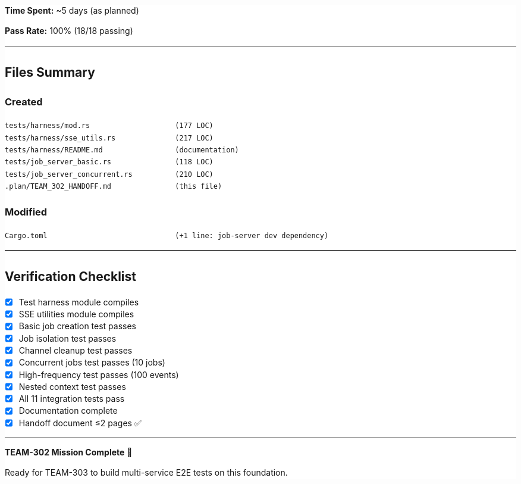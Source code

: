 **Time Spent:** ~5 days (as planned)

**Pass Rate:** 100% (18/18 passing)

---

## Files Summary

### Created
```
tests/harness/mod.rs                    (177 LOC)
tests/harness/sse_utils.rs              (217 LOC)
tests/harness/README.md                 (documentation)
tests/job_server_basic.rs               (118 LOC)
tests/job_server_concurrent.rs          (210 LOC)
.plan/TEAM_302_HANDOFF.md               (this file)
```

### Modified
```
Cargo.toml                              (+1 line: job-server dev dependency)
```

---

## Verification Checklist

- [x] Test harness module compiles
- [x] SSE utilities module compiles
- [x] Basic job creation test passes
- [x] Job isolation test passes
- [x] Channel cleanup test passes
- [x] Concurrent jobs test passes (10 jobs)
- [x] High-frequency test passes (100 events)
- [x] Nested context test passes
- [x] All 11 integration tests pass
- [x] Documentation complete
- [x] Handoff document ≤2 pages ✅

---

**TEAM-302 Mission Complete** 🎉

Ready for TEAM-303 to build multi-service E2E tests on this foundation.
